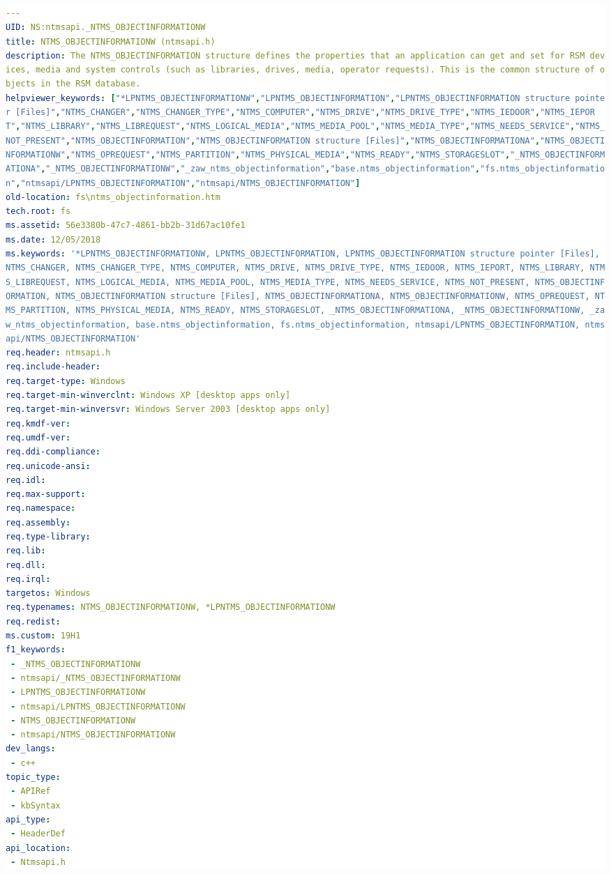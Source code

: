 ```yaml
---
UID: NS:ntmsapi._NTMS_OBJECTINFORMATIONW
title: NTMS_OBJECTINFORMATIONW (ntmsapi.h)
description: The NTMS_OBJECTINFORMATION structure defines the properties that an application can get and set for RSM devices, media and system controls (such as libraries, drives, media, operator requests). This is the common structure of objects in the RSM database.
helpviewer_keywords: ["*LPNTMS_OBJECTINFORMATIONW","LPNTMS_OBJECTINFORMATION","LPNTMS_OBJECTINFORMATION structure pointer [Files]","NTMS_CHANGER","NTMS_CHANGER_TYPE","NTMS_COMPUTER","NTMS_DRIVE","NTMS_DRIVE_TYPE","NTMS_IEDOOR","NTMS_IEPORT","NTMS_LIBRARY","NTMS_LIBREQUEST","NTMS_LOGICAL_MEDIA","NTMS_MEDIA_POOL","NTMS_MEDIA_TYPE","NTMS_NEEDS_SERVICE","NTMS_NOT_PRESENT","NTMS_OBJECTINFORMATION","NTMS_OBJECTINFORMATION structure [Files]","NTMS_OBJECTINFORMATIONA","NTMS_OBJECTINFORMATIONW","NTMS_OPREQUEST","NTMS_PARTITION","NTMS_PHYSICAL_MEDIA","NTMS_READY","NTMS_STORAGESLOT","_NTMS_OBJECTINFORMATIONA","_NTMS_OBJECTINFORMATIONW","_zaw_ntms_objectinformation","base.ntms_objectinformation","fs.ntms_objectinformation","ntmsapi/LPNTMS_OBJECTINFORMATION","ntmsapi/NTMS_OBJECTINFORMATION"]
old-location: fs\ntms_objectinformation.htm
tech.root: fs
ms.assetid: 56e3380b-47c7-4861-bb2b-31d67ac10fe1
ms.date: 12/05/2018
ms.keywords: '*LPNTMS_OBJECTINFORMATIONW, LPNTMS_OBJECTINFORMATION, LPNTMS_OBJECTINFORMATION structure pointer [Files], NTMS_CHANGER, NTMS_CHANGER_TYPE, NTMS_COMPUTER, NTMS_DRIVE, NTMS_DRIVE_TYPE, NTMS_IEDOOR, NTMS_IEPORT, NTMS_LIBRARY, NTMS_LIBREQUEST, NTMS_LOGICAL_MEDIA, NTMS_MEDIA_POOL, NTMS_MEDIA_TYPE, NTMS_NEEDS_SERVICE, NTMS_NOT_PRESENT, NTMS_OBJECTINFORMATION, NTMS_OBJECTINFORMATION structure [Files], NTMS_OBJECTINFORMATIONA, NTMS_OBJECTINFORMATIONW, NTMS_OPREQUEST, NTMS_PARTITION, NTMS_PHYSICAL_MEDIA, NTMS_READY, NTMS_STORAGESLOT, _NTMS_OBJECTINFORMATIONA, _NTMS_OBJECTINFORMATIONW, _zaw_ntms_objectinformation, base.ntms_objectinformation, fs.ntms_objectinformation, ntmsapi/LPNTMS_OBJECTINFORMATION, ntmsapi/NTMS_OBJECTINFORMATION'
req.header: ntmsapi.h
req.include-header: 
req.target-type: Windows
req.target-min-winverclnt: Windows XP [desktop apps only]
req.target-min-winversvr: Windows Server 2003 [desktop apps only]
req.kmdf-ver: 
req.umdf-ver: 
req.ddi-compliance: 
req.unicode-ansi: 
req.idl: 
req.max-support: 
req.namespace: 
req.assembly: 
req.type-library: 
req.lib: 
req.dll: 
req.irql: 
targetos: Windows
req.typenames: NTMS_OBJECTINFORMATIONW, *LPNTMS_OBJECTINFORMATIONW
req.redist: 
ms.custom: 19H1
f1_keywords:
 - _NTMS_OBJECTINFORMATIONW
 - ntmsapi/_NTMS_OBJECTINFORMATIONW
 - LPNTMS_OBJECTINFORMATIONW
 - ntmsapi/LPNTMS_OBJECTINFORMATIONW
 - NTMS_OBJECTINFORMATIONW
 - ntmsapi/NTMS_OBJECTINFORMATIONW
dev_langs:
 - c++
topic_type:
 - APIRef
 - kbSyntax
api_type:
 - HeaderDef
api_location:
 - Ntmsapi.h
```